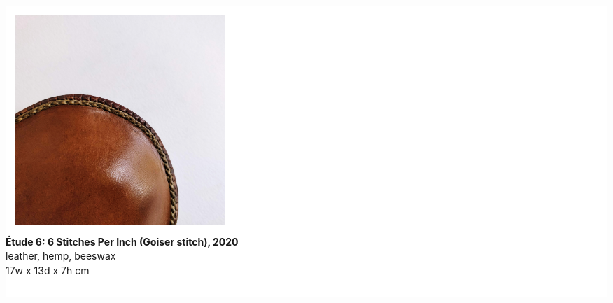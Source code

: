<img src="/images/new/sculptures/etudes/Etude 6/IMG_20201117_100816.jpg" style="float: left; margin: 1em" width="300" />

<p style="margin-left: 0; padding-bottom: 2em; clear: both">
<b>Étude 6: 6 Stitches Per Inch (Goiser stitch), 2020</b><br />
leather, hemp, beeswax<br />
17w x 13d x 7h cm
</p>
</div>
